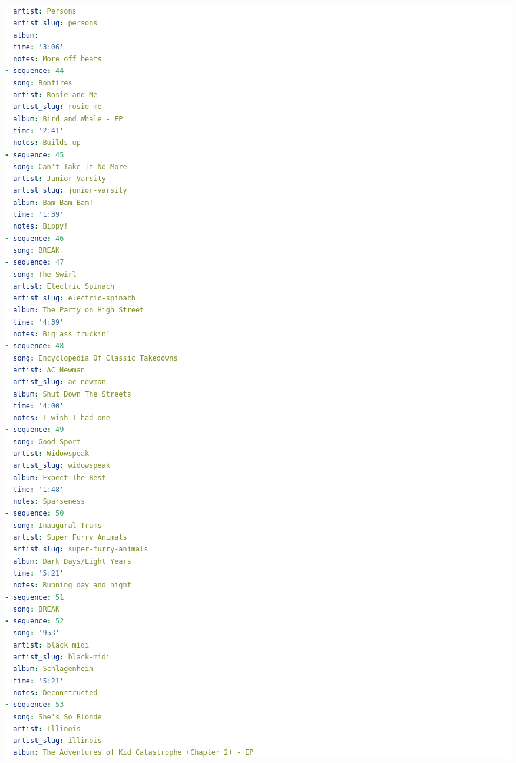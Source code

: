 ```yaml
  artist: Persons
  artist_slug: persons
  album:
  time: '3:06'
  notes: More off beats
- sequence: 44
  song: Bonfires
  artist: Rosie and Me
  artist_slug: rosie-me
  album: Bird and Whale - EP
  time: '2:41'
  notes: Builds up
- sequence: 45
  song: Can't Take It No More
  artist: Junior Varsity
  artist_slug: junior-varsity
  album: Bam Bam Bam!
  time: '1:39'
  notes: Bippy!
- sequence: 46
  song: BREAK
- sequence: 47
  song: The Swirl
  artist: Electric Spinach
  artist_slug: electric-spinach
  album: The Party on High Street
  time: '4:39'
  notes: Big ass truckin’
- sequence: 48
  song: Encyclopedia Of Classic Takedowns
  artist: AC Newman
  artist_slug: ac-newman
  album: Shut Down The Streets
  time: '4:00'
  notes: I wish I had one
- sequence: 49
  song: Good Sport
  artist: Widowspeak
  artist_slug: widowspeak
  album: Expect The Best
  time: '1:48'
  notes: Sparseness
- sequence: 50
  song: Inaugural Trams
  artist: Super Furry Animals
  artist_slug: super-furry-animals
  album: Dark Days/Light Years
  time: '5:21'
  notes: Running day and night
- sequence: 51
  song: BREAK
- sequence: 52
  song: '953'
  artist: black midi
  artist_slug: black-midi
  album: Schlagenheim
  time: '5:21'
  notes: Deconstructed
- sequence: 53
  song: She's So Blonde
  artist: Illinois
  artist_slug: illinois
  album: The Adventures of Kid Catastrophe (Chapter 2) - EP
```